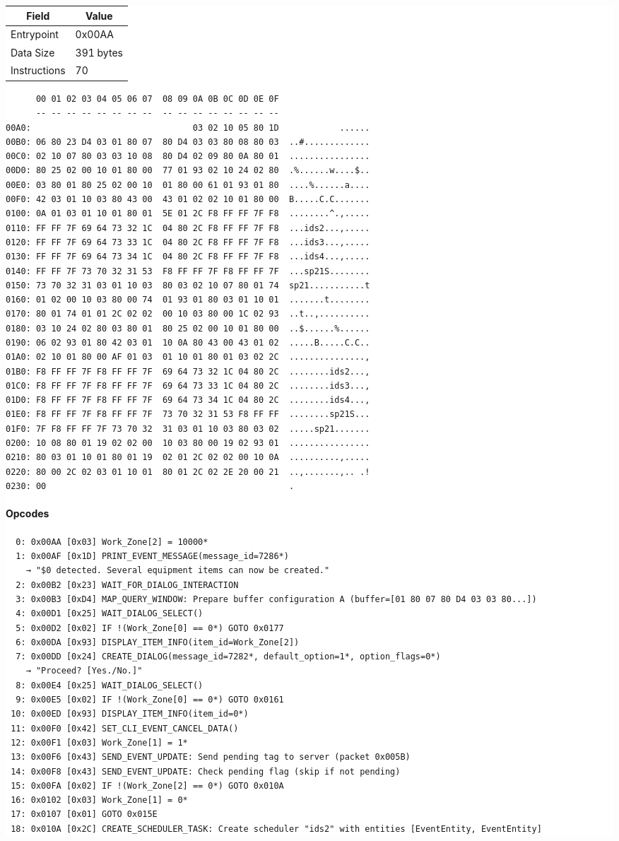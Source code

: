 | Field        | Value     |
|--------------|-----------|
| Entrypoint   | 0x00AA    |
| Data Size    | 391 bytes |
| Instructions | 70        |

```
      00 01 02 03 04 05 06 07  08 09 0A 0B 0C 0D 0E 0F
      -- -- -- -- -- -- -- --  -- -- -- -- -- -- -- --
00A0:                                03 02 10 05 80 1D            ......
00B0: 06 80 23 D4 03 01 80 07  80 D4 03 03 80 08 80 03  ..#.............
00C0: 02 10 07 80 03 03 10 08  80 D4 02 09 80 0A 80 01  ................
00D0: 80 25 02 00 10 01 80 00  77 01 93 02 10 24 02 80  .%......w....$..
00E0: 03 80 01 80 25 02 00 10  01 80 00 61 01 93 01 80  ....%......a....
00F0: 42 03 01 10 03 80 43 00  43 01 02 02 10 01 80 00  B.....C.C.......
0100: 0A 01 03 01 10 01 80 01  5E 01 2C F8 FF FF 7F F8  ........^.,.....
0110: FF FF 7F 69 64 73 32 1C  04 80 2C F8 FF FF 7F F8  ...ids2...,.....
0120: FF FF 7F 69 64 73 33 1C  04 80 2C F8 FF FF 7F F8  ...ids3...,.....
0130: FF FF 7F 69 64 73 34 1C  04 80 2C F8 FF FF 7F F8  ...ids4...,.....
0140: FF FF 7F 73 70 32 31 53  F8 FF FF 7F F8 FF FF 7F  ...sp21S........
0150: 73 70 32 31 03 01 10 03  80 03 02 10 07 80 01 74  sp21...........t
0160: 01 02 00 10 03 80 00 74  01 93 01 80 03 01 10 01  .......t........
0170: 80 01 74 01 01 2C 02 02  00 10 03 80 00 1C 02 93  ..t..,..........
0180: 03 10 24 02 80 03 80 01  80 25 02 00 10 01 80 00  ..$......%......
0190: 06 02 93 01 80 42 03 01  10 0A 80 43 00 43 01 02  .....B.....C.C..
01A0: 02 10 01 80 00 AF 01 03  01 10 01 80 01 03 02 2C  ...............,
01B0: F8 FF FF 7F F8 FF FF 7F  69 64 73 32 1C 04 80 2C  ........ids2...,
01C0: F8 FF FF 7F F8 FF FF 7F  69 64 73 33 1C 04 80 2C  ........ids3...,
01D0: F8 FF FF 7F F8 FF FF 7F  69 64 73 34 1C 04 80 2C  ........ids4...,
01E0: F8 FF FF 7F F8 FF FF 7F  73 70 32 31 53 F8 FF FF  ........sp21S...
01F0: 7F F8 FF FF 7F 73 70 32  31 03 01 10 03 80 03 02  .....sp21.......
0200: 10 08 80 01 19 02 02 00  10 03 80 00 19 02 93 01  ................
0210: 80 03 01 10 01 80 01 19  02 01 2C 02 02 00 10 0A  ..........,.....
0220: 80 00 2C 02 03 01 10 01  80 01 2C 02 2E 20 00 21  ..,.......,.. .!
0230: 00                                                .               
```

#### Opcodes

```
  0: 0x00AA [0x03] Work_Zone[2] = 10000*
  1: 0x00AF [0x1D] PRINT_EVENT_MESSAGE(message_id=7286*)
    → "$0 detected. Several equipment items can now be created."
  2: 0x00B2 [0x23] WAIT_FOR_DIALOG_INTERACTION
  3: 0x00B3 [0xD4] MAP_QUERY_WINDOW: Prepare buffer configuration A (buffer=[01 80 07 80 D4 03 03 80...])
  4: 0x00D1 [0x25] WAIT_DIALOG_SELECT()
  5: 0x00D2 [0x02] IF !(Work_Zone[0] == 0*) GOTO 0x0177
  6: 0x00DA [0x93] DISPLAY_ITEM_INFO(item_id=Work_Zone[2])
  7: 0x00DD [0x24] CREATE_DIALOG(message_id=7282*, default_option=1*, option_flags=0*)
    → "Proceed? [Yes./No.]"
  8: 0x00E4 [0x25] WAIT_DIALOG_SELECT()
  9: 0x00E5 [0x02] IF !(Work_Zone[0] == 0*) GOTO 0x0161
 10: 0x00ED [0x93] DISPLAY_ITEM_INFO(item_id=0*)
 11: 0x00F0 [0x42] SET_CLI_EVENT_CANCEL_DATA()
 12: 0x00F1 [0x03] Work_Zone[1] = 1*
 13: 0x00F6 [0x43] SEND_EVENT_UPDATE: Send pending tag to server (packet 0x005B)
 14: 0x00F8 [0x43] SEND_EVENT_UPDATE: Check pending flag (skip if not pending)
 15: 0x00FA [0x02] IF !(Work_Zone[2] == 0*) GOTO 0x010A
 16: 0x0102 [0x03] Work_Zone[1] = 0*
 17: 0x0107 [0x01] GOTO 0x015E
 18: 0x010A [0x2C] CREATE_SCHEDULER_TASK: Create scheduler "ids2" with entities [EventEntity, EventEntity]
```